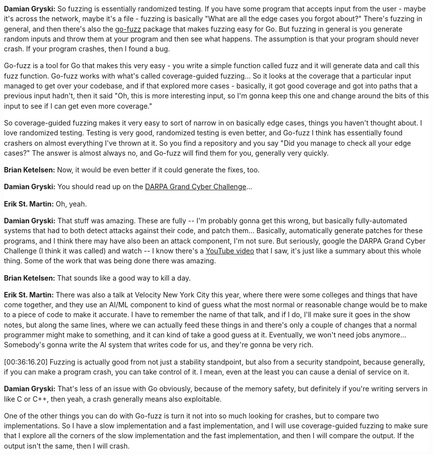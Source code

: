 **Damian Gryski:** So fuzzing is essentially randomized testing. If you have some program that accepts input from the user - maybe it's across the network, maybe it's a file - fuzzing is basically "What are all the edge cases you forgot about?" There's fuzzing in general, and then there's also the [go-fuzz](https://github.com/dvyukov/go-fuzz) package that makes fuzzing easy for Go. But fuzzing in general is you generate random inputs and throw them at your program and then see what happens. The assumption is that your program should never crash. If your program crashes, then I found a bug.

Go-fuzz is a tool for Go that makes this very easy - you write a simple function called fuzz and it will generate data and call this fuzz function. Go-fuzz works with what's called coverage-guided fuzzing... So it looks at the coverage that a particular input managed to get over your codebase, and if that explored more cases - basically, it got good coverage and got into paths that a previous input hadn't, then it said "Oh, this is more interesting input, so I'm gonna keep this one and change around the bits of this input to see if I can get even more coverage."

So coverage-guided fuzzing makes it very easy to sort of narrow in on basically edge cases, things you haven't thought about. I love randomized testing. Testing is very good, randomized testing is even better, and Go-fuzz I think has essentially found crashers on almost everything I've thrown at it. So you find a repository and you say "Did you manage to check all your edge cases?" The answer is almost always no, and Go-fuzz will find them for you, generally very quickly.

**Brian Ketelsen:** Now, it would be even better if it could generate the fixes, too.

**Damian Gryski:** You should read up on the [DARPA Grand Cyber Challenge](https://www.darpa.mil/program/cyber-grand-challenge)...

**Erik St. Martin:** Oh, yeah.

**Damian Gryski:** That stuff was amazing. These are fully -- I'm probably gonna get this wrong, but basically fully-automated systems that had to both detect attacks against their code, and patch them... Basically, automatically generate patches for these programs, and I think there may have also been an attack component, I'm not sure. But seriously, google the DARPA Grand Cyber Challenge (I think it was called) and watch -- I know there's a [YouTube video](https://www.youtube.com/watch?v=SBZ29_4sAGI) that I saw, it's just like a summary about this whole thing. Some of the work that was being done there was amazing.

**Brian Ketelsen:** That sounds like a good way to kill a day.

**Erik St. Martin:** There was also a talk at Velocity New York City this year, where there were some colleges and things that have come together, and they use an AI/ML component to kind of guess what the most normal or reasonable change would be to make to a piece of code to make it accurate. I have to remember the name of that talk, and if I do, I'll make sure it goes in the show notes, but along the same lines, where we can actually feed these things in and there's only a couple of changes that a normal programmer might make to something, and it can kind of take a good guess at it. Eventually, we won't need jobs anymore... Somebody's gonna write the AI system that writes code for us, and they're gonna be very rich.

\[00:36:16.20\] Fuzzing is actually good from not just a stability standpoint, but also from a security standpoint, because generally, if you can make a program crash, you can take control of it. I mean, even at the least you can cause a denial of service on it.

**Damian Gryski:** That's less of an issue with Go obviously, because of the memory safety, but definitely if you're writing servers in like C or C++, then yeah, a crash generally means also exploitable.

One of the other things you can do with Go-fuzz is turn it not into so much looking for crashes, but to compare two implementations. So I have a slow implementation and a fast implementation, and I will use coverage-guided fuzzing to make sure that I explore all the corners of the slow implementation and the fast implementation, and then I will compare the output. If the output isn't the same, then I will crash.
